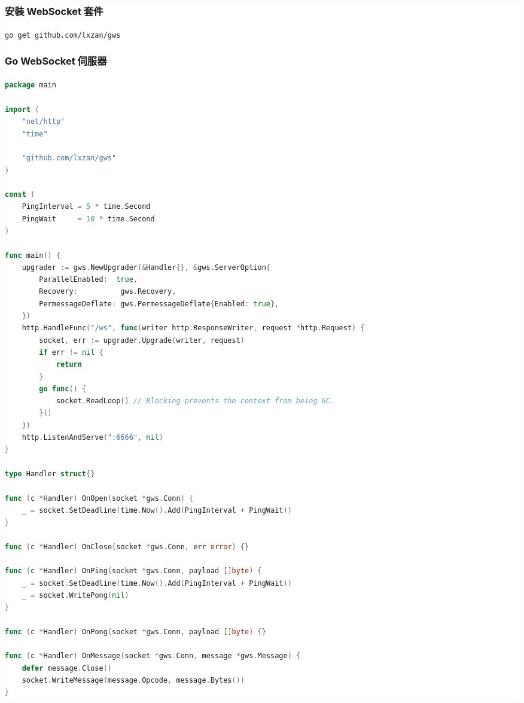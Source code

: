 
### **安裝 WebSocket 套件**
```sh
go get github.com/lxzan/gws
```

### **Go WebSocket 伺服器**
```go
package main

import (
	"net/http"
	"time"

	"github.com/lxzan/gws"
)

const (
	PingInterval = 5 * time.Second
	PingWait     = 10 * time.Second
)

func main() {
	upgrader := gws.NewUpgrader(&Handler{}, &gws.ServerOption{
		ParallelEnabled:  true,
		Recovery:          gws.Recovery,
		PermessageDeflate: gws.PermessageDeflate{Enabled: true},
	})
	http.HandleFunc("/ws", func(writer http.ResponseWriter, request *http.Request) {
		socket, err := upgrader.Upgrade(writer, request)
		if err != nil {
			return
		}
		go func() {
			socket.ReadLoop() // Blocking prevents the context from being GC.
		}()
	})
	http.ListenAndServe(":6666", nil)
}

type Handler struct{}

func (c *Handler) OnOpen(socket *gws.Conn) {
	_ = socket.SetDeadline(time.Now().Add(PingInterval + PingWait))
}

func (c *Handler) OnClose(socket *gws.Conn, err error) {}

func (c *Handler) OnPing(socket *gws.Conn, payload []byte) {
	_ = socket.SetDeadline(time.Now().Add(PingInterval + PingWait))
	_ = socket.WritePong(nil)
}

func (c *Handler) OnPong(socket *gws.Conn, payload []byte) {}

func (c *Handler) OnMessage(socket *gws.Conn, message *gws.Message) {
	defer message.Close()
	socket.WriteMessage(message.Opcode, message.Bytes())
}
```
